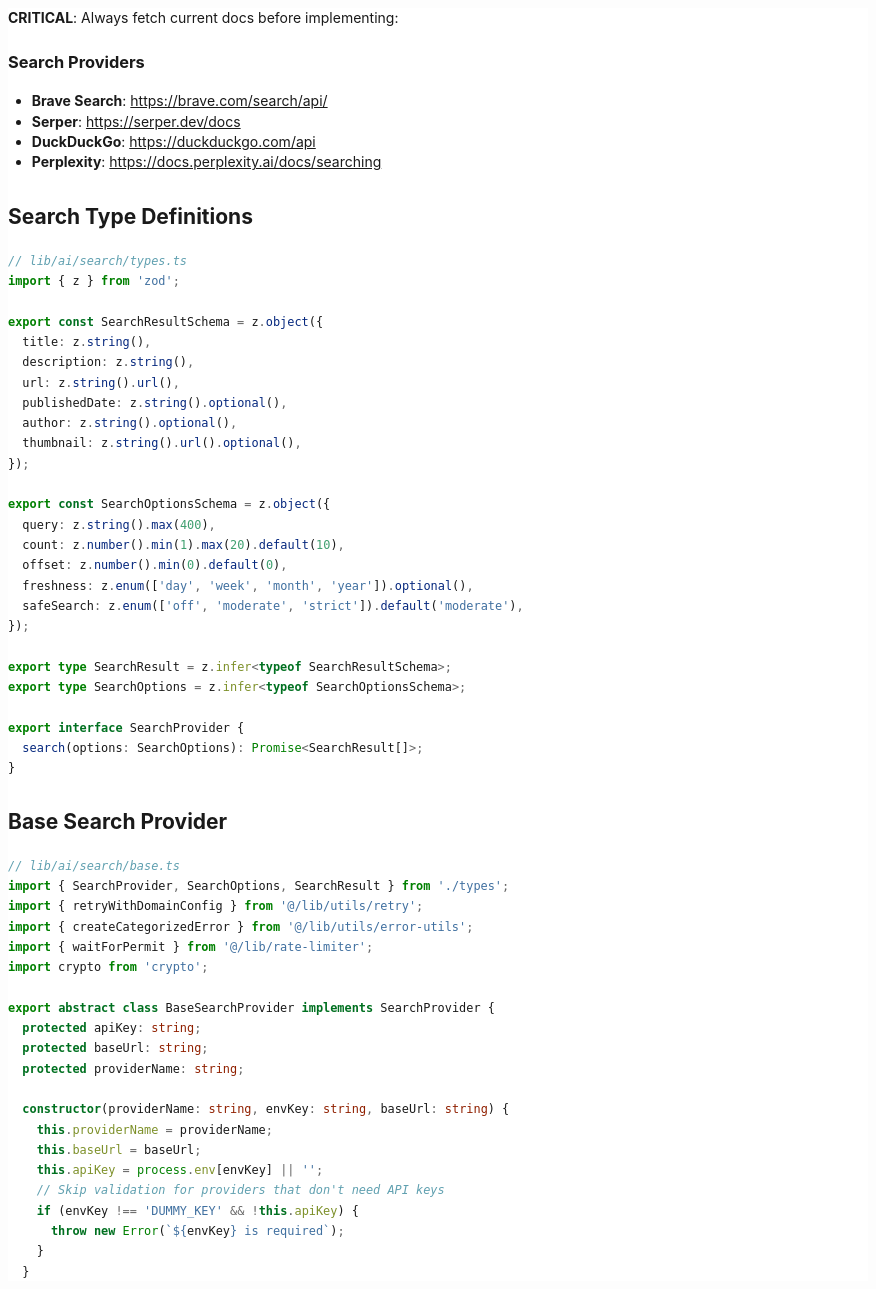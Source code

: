 **CRITICAL**: Always fetch current docs before implementing:

### Search Providers

- **Brave Search**: <https://brave.com/search/api/>
- **Serper**: <https://serper.dev/docs>
- **DuckDuckGo**: <https://duckduckgo.com/api>
- **Perplexity**: <https://docs.perplexity.ai/docs/searching>

## Search Type Definitions

```typescript
// lib/ai/search/types.ts
import { z } from 'zod';

export const SearchResultSchema = z.object({
  title: z.string(),
  description: z.string(),
  url: z.string().url(),
  publishedDate: z.string().optional(),
  author: z.string().optional(),
  thumbnail: z.string().url().optional(),
});

export const SearchOptionsSchema = z.object({
  query: z.string().max(400),
  count: z.number().min(1).max(20).default(10),
  offset: z.number().min(0).default(0),
  freshness: z.enum(['day', 'week', 'month', 'year']).optional(),
  safeSearch: z.enum(['off', 'moderate', 'strict']).default('moderate'),
});

export type SearchResult = z.infer<typeof SearchResultSchema>;
export type SearchOptions = z.infer<typeof SearchOptionsSchema>;

export interface SearchProvider {
  search(options: SearchOptions): Promise<SearchResult[]>;
}
```

## Base Search Provider

```typescript
// lib/ai/search/base.ts
import { SearchProvider, SearchOptions, SearchResult } from './types';
import { retryWithDomainConfig } from '@/lib/utils/retry';
import { createCategorizedError } from '@/lib/utils/error-utils';
import { waitForPermit } from '@/lib/rate-limiter';
import crypto from 'crypto';

export abstract class BaseSearchProvider implements SearchProvider {
  protected apiKey: string;
  protected baseUrl: string;
  protected providerName: string;

  constructor(providerName: string, envKey: string, baseUrl: string) {
    this.providerName = providerName;
    this.baseUrl = baseUrl;
    this.apiKey = process.env[envKey] || '';
    // Skip validation for providers that don't need API keys
    if (envKey !== 'DUMMY_KEY' && !this.apiKey) {
      throw new Error(`${envKey} is required`);
    }
  }
```